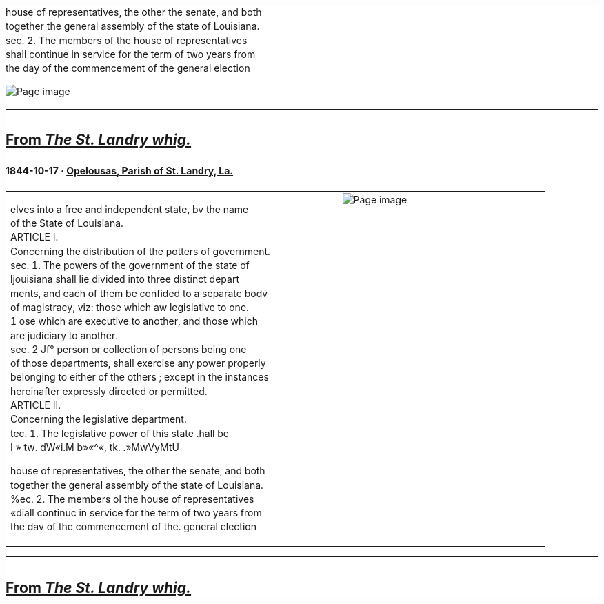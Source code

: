 house of representatives, the other the senate, and both  
together the general assembly of the state of Louisiana.  
sec. 2. The members of the house of representatives  
shall continue in service for the term of two years from  
the day of the commencement of the general election
</td><td style="width: 50%; max-height: 75%; margin: auto; display: block;">
<img alt="Page image" src="https://tile.loc.gov/image-services/iiif/service:ndnp:lu:batch_lu_charizard_ver01:data:sn83016702:00295876268:1844101002:0030/pct:36.30252100840336,8.312182741116752,29.558823529411764,86.8496192893401/!600,600/0/default.jpg"/>
</td>
</tr></table>

---

## [From _The St. Landry whig._](https://www.loc.gov/resource/sn83016702/1844-10-17/ed-2/?sp=2)

#### 1844-10-17 &middot; [Opelousas, Parish of St. Landry, La.](http://dbpedia.org/resource/Opelousas%2C_Louisiana)

<table style="width: 100%;"><tr><td style="width: 50%">

elves into a free and independent state, bv the name  
of the State of Louisiana.  
ARTICLE I.  
Concerning the distribution of the potters of government.  
sec. 1. The powers of the government of the state of  
ljouisiana shall lie divided into three distinct depart­  
ments, and each of them be confided to a separate bodv  
of magistracy, viz: those which aw legislative to one.  
1 ose which are executive to another, and those which  
are judiciary to another.  
see. 2 Jf° person or collection of persons being one  
of those departments, shall exercise any power properly  
belonging to either of the others ; except in the instances  
hereinafter expressly directed or permitted.  
ARTICLE II.  
Concerning the legislative department.  
tec. 1. The legislative power of this state .hall be  
I » tw. dW«i.M b»«^«, tk. .»MwVyMtU  
  
house of representatives, the other the senate, and both  
together the general assembly of the state of Louisiana.  
%ec. 2. The members ol the house of representatives  
«diall continuc in service for the term of two years from  
the dav of the commencement of the. general election
</td><td style="width: 50%; max-height: 75%; margin: auto; display: block;">
<img alt="Page image" src="https://tile.loc.gov/image-services/iiif/service:ndnp:lu:batch_lu_charizard_ver01:data:sn83016702:00295876268:1844101702:0034/pct:36.45484949832776,9.288413098236775,27.73829431438127,85.35894206549118/!600,600/0/default.jpg"/>
</td>
</tr></table>

---

## [From _The St. Landry whig._](https://www.loc.gov/resource/sn83016702/1844-10-24/ed-2/?sp=2)
